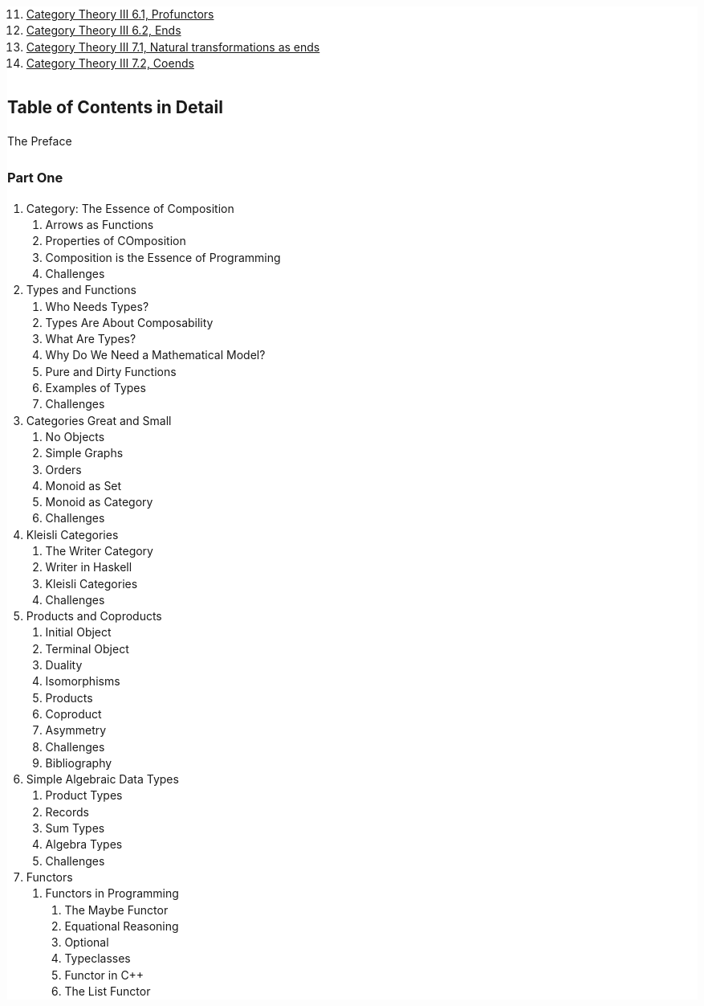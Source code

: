 11. [Category Theory III 6.1, Profunctors](https://www.youtube.com/watch?v=XJgfrF3O6iE&list=PLbgaMIhjbmEn64WVX4B08B4h2rOtueWIL&index=11)
12. [Category Theory III 6.2, Ends](https://www.youtube.com/watch?v=TAPxt26YyEI&list=PLbgaMIhjbmEn64WVX4B08B4h2rOtueWIL&index=12)
13. [Category Theory III 7.1, Natural transformations as ends](https://www.youtube.com/watch?v=DseY4qIGZV4&list=PLbgaMIhjbmEn64WVX4B08B4h2rOtueWIL&index=13)
14. [Category Theory III 7.2, Coends](https://www.youtube.com/watch?v=jQUebw8uac0&list=PLbgaMIhjbmEn64WVX4B08B4h2rOtueWIL&index=14)

## Table of Contents in Detail

The Preface

### Part One

1. Category: The Essence of Composition
   1. Arrows as Functions
   2. Properties of COmposition
   3. Composition is the Essence of Programming
   4. Challenges
2. Types and Functions
   1. Who Needs Types?
   2. Types Are About Composability
   3. What Are Types?
   4. Why Do We Need a Mathematical Model?
   5. Pure and Dirty Functions
   6. Examples of Types
   7. Challenges
3. Categories Great and Small
   1. No Objects
   2. Simple Graphs
   3. Orders
   4. Monoid as Set
   5. Monoid as Category
   6. Challenges
4. Kleisli Categories
   1. The Writer Category
   2. Writer in Haskell
   3. Kleisli Categories
   4. Challenges
5. Products and Coproducts
   1. Initial Object
   2. Terminal Object
   3. Duality
   4. Isomorphisms
   5. Products
   6. Coproduct
   7. Asymmetry
   8. Challenges
   9. Bibliography
6. Simple Algebraic Data Types
   1. Product Types
   2. Records
   3. Sum Types
   4. Algebra Types
   5. Challenges
7. Functors
   1. Functors in Programming
      1. The Maybe Functor
      2. Equational Reasoning
      3. Optional
      4. Typeclasses
      5. Functor in C++
      6. The List Functor